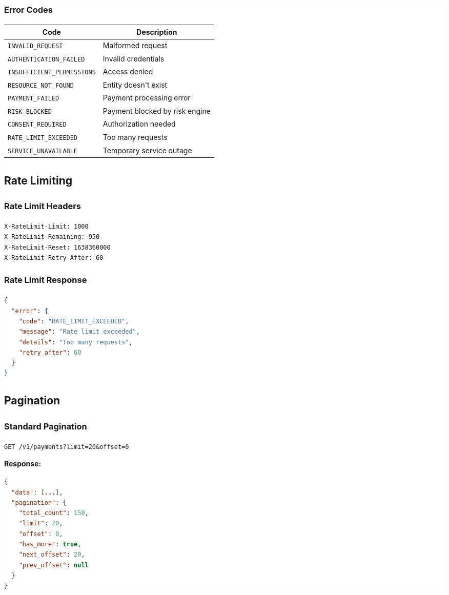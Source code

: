### Error Codes

| Code | Description |
|------|-------------|
| `INVALID_REQUEST` | Malformed request |
| `AUTHENTICATION_FAILED` | Invalid credentials |
| `INSUFFICIENT_PERMISSIONS` | Access denied |
| `RESOURCE_NOT_FOUND` | Entity doesn't exist |
| `PAYMENT_FAILED` | Payment processing error |
| `RISK_BLOCKED` | Payment blocked by risk engine |
| `CONSENT_REQUIRED` | Authorization needed |
| `RATE_LIMIT_EXCEEDED` | Too many requests |
| `SERVICE_UNAVAILABLE` | Temporary service outage |

## Rate Limiting

### Rate Limit Headers
```http
X-RateLimit-Limit: 1000
X-RateLimit-Remaining: 950
X-RateLimit-Reset: 1638360000
X-RateLimit-Retry-After: 60
```

### Rate Limit Response
```json
{
  "error": {
    "code": "RATE_LIMIT_EXCEEDED",
    "message": "Rate limit exceeded",
    "details": "Too many requests",
    "retry_after": 60
  }
}
```

## Pagination

### Standard Pagination
```http
GET /v1/payments?limit=20&offset=0
```

**Response:**
```json
{
  "data": [...],
  "pagination": {
    "total_count": 150,
    "limit": 20,
    "offset": 0,
    "has_more": true,
    "next_offset": 20,
    "prev_offset": null
  }
}
```

